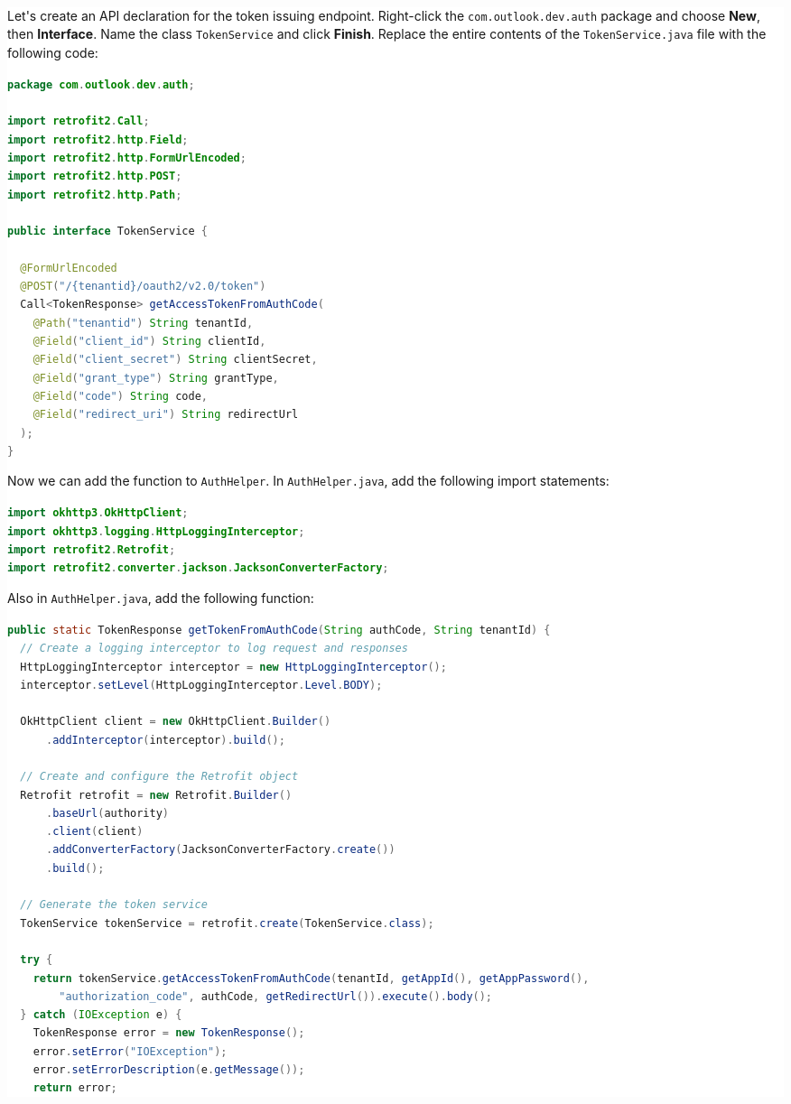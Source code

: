 Let's create an API declaration for the token issuing endpoint. Right-click the `com.outlook.dev.auth` package and choose **New**, then **Interface**. Name the class `TokenService` and click **Finish**. Replace the entire contents of the `TokenService.java` file with the following code:

```java
package com.outlook.dev.auth;

import retrofit2.Call;
import retrofit2.http.Field;
import retrofit2.http.FormUrlEncoded;
import retrofit2.http.POST;
import retrofit2.http.Path;

public interface TokenService {

  @FormUrlEncoded
  @POST("/{tenantid}/oauth2/v2.0/token")
  Call<TokenResponse> getAccessTokenFromAuthCode(
    @Path("tenantid") String tenantId,
    @Field("client_id") String clientId,
    @Field("client_secret") String clientSecret,
    @Field("grant_type") String grantType,
    @Field("code") String code,
    @Field("redirect_uri") String redirectUrl
  );
}
```

Now we can add the function to `AuthHelper`. In `AuthHelper.java`, add the following import statements:

```java
import okhttp3.OkHttpClient;
import okhttp3.logging.HttpLoggingInterceptor;
import retrofit2.Retrofit;
import retrofit2.converter.jackson.JacksonConverterFactory;
```

Also in `AuthHelper.java`, add the following function:

```java
public static TokenResponse getTokenFromAuthCode(String authCode, String tenantId) {
  // Create a logging interceptor to log request and responses
  HttpLoggingInterceptor interceptor = new HttpLoggingInterceptor();
  interceptor.setLevel(HttpLoggingInterceptor.Level.BODY);
  
  OkHttpClient client = new OkHttpClient.Builder()
      .addInterceptor(interceptor).build();
  
  // Create and configure the Retrofit object
  Retrofit retrofit = new Retrofit.Builder()
      .baseUrl(authority)
      .client(client)
      .addConverterFactory(JacksonConverterFactory.create())
      .build();
  
  // Generate the token service
  TokenService tokenService = retrofit.create(TokenService.class);
  
  try {
    return tokenService.getAccessTokenFromAuthCode(tenantId, getAppId(), getAppPassword(), 
        "authorization_code", authCode, getRedirectUrl()).execute().body();
  } catch (IOException e) {
    TokenResponse error = new TokenResponse();
    error.setError("IOException");
    error.setErrorDescription(e.getMessage());
    return error;
```